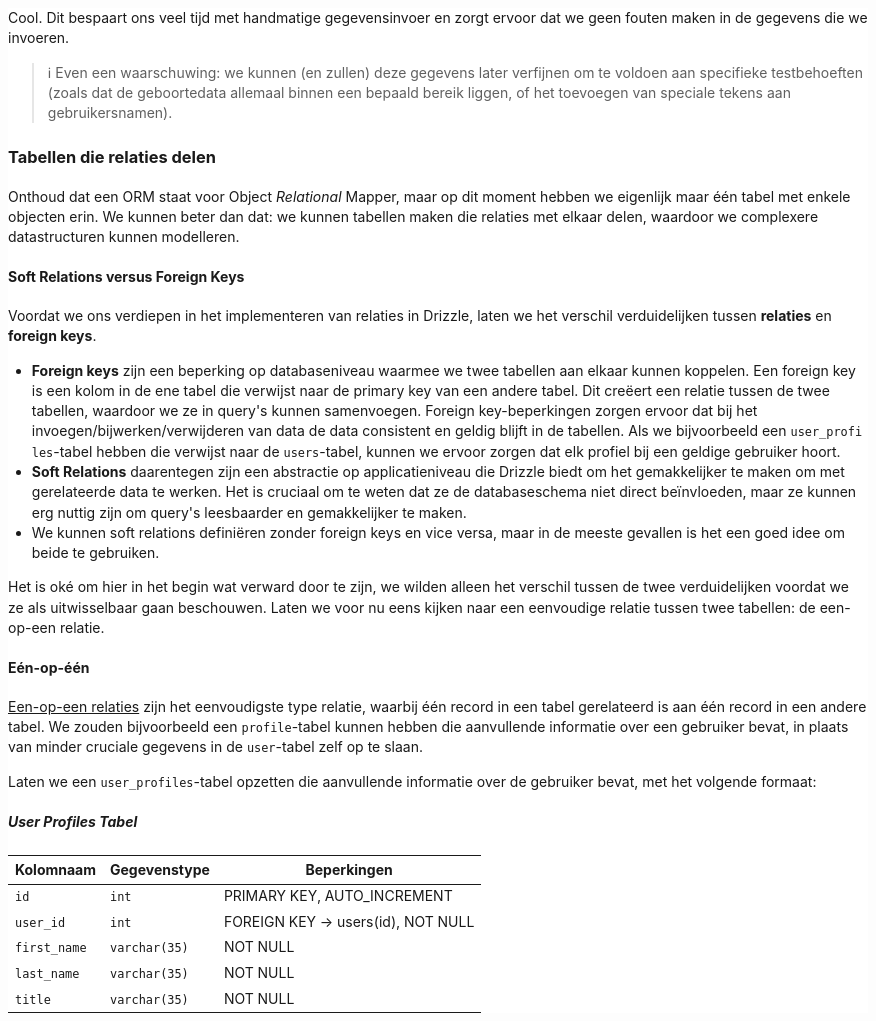 Cool. Dit bespaart ons veel tijd met handmatige gegevensinvoer en zorgt ervoor dat we geen fouten maken in de gegevens die we invoeren.

> ℹ️ Even een waarschuwing: we kunnen (en zullen) deze gegevens later verfijnen om te voldoen aan specifieke testbehoeften (zoals dat de geboortedata allemaal binnen een bepaald bereik liggen, of het toevoegen van speciale tekens aan gebruikersnamen).

### Tabellen die relaties delen

Onthoud dat een ORM staat voor Object *Relational* Mapper, maar op dit moment hebben we eigenlijk maar één tabel met enkele objecten erin. We kunnen beter dan dat: we kunnen tabellen maken die relaties met elkaar delen, waardoor we complexere datastructuren kunnen modelleren.

#### Soft Relations versus Foreign Keys

Voordat we ons verdiepen in het implementeren van relaties in Drizzle, laten we het verschil verduidelijken tussen **relaties** en **foreign keys**.

  - **Foreign keys** zijn een beperking op databaseniveau waarmee we twee tabellen aan elkaar kunnen koppelen. Een foreign key is een kolom in de ene tabel die verwijst naar de primary key van een andere tabel. Dit creëert een relatie tussen de twee tabellen, waardoor we ze in query's kunnen samenvoegen. Foreign key-beperkingen zorgen ervoor dat bij het invoegen/bijwerken/verwijderen van data de data consistent en geldig blijft in de tabellen. Als we bijvoorbeeld een `user_profiles`-tabel hebben die verwijst naar de `users`-tabel, kunnen we ervoor zorgen dat elk profiel bij een geldige gebruiker hoort.
  - **Soft Relations** daarentegen zijn een abstractie op applicatieniveau die Drizzle biedt om het gemakkelijker te maken om met gerelateerde data te werken. Het is cruciaal om te weten dat ze de databaseschema niet direct beïnvloeden, maar ze kunnen erg nuttig zijn om query's leesbaarder en gemakkelijker te maken.
  - We kunnen soft relations definiëren zonder foreign keys en vice versa, maar in de meeste gevallen is het een goed idee om beide te gebruiken.

Het is oké om hier in het begin wat verward door te zijn, we wilden alleen het verschil tussen de twee verduidelijken voordat we ze als uitwisselbaar gaan beschouwen.
Laten we voor nu eens kijken naar een eenvoudige relatie tussen twee tabellen: de een-op-een relatie.

#### Eén-op-één

[Een-op-een relaties](https://orm.drizzle.team/docs/relations#one-to-one) zijn het eenvoudigste type relatie, waarbij één record in een tabel gerelateerd is aan één record in een andere tabel. We zouden bijvoorbeeld een `profile`-tabel kunnen hebben die aanvullende informatie over een gebruiker bevat, in plaats van minder cruciale gegevens in de `user`-tabel zelf op te slaan.

Laten we een `user_profiles`-tabel opzetten die aanvullende informatie over de gebruiker bevat, met het volgende formaat:

##### User Profiles Tabel

| Kolomnaam | Gegevenstype | Beperkingen |
|-------------|-----------|-------------|
| `id` | `int` | PRIMARY KEY, AUTO\_INCREMENT |
| `user_id` | `int` | FOREIGN KEY → users(id), NOT NULL |
| `first_name` | `varchar(35)` | NOT NULL |
| `last_name` | `varchar(35)` | NOT NULL |
| `title` | `varchar(35)` | NOT NULL |
